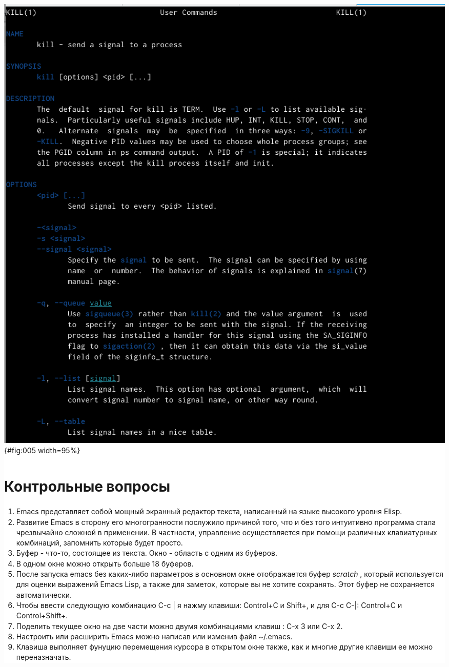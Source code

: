 ![рисунок](image/12.png){#fig:005 width=95%}


# Контрольные вопросы
1. Emacs представляет собой мощный экранный редактор текста, написанный на языке высокого уровня Elisp. 
2. Развитие Emacs в сторону его многогранности послужило причиной того, что и без того интуитивно программа стала чрезвычайно сложной в применении. В частности, управление осуществляется при помощи различных клавиатурных комбинаций, запомнить которые будет просто. 
3. Буфер - что-то, состоящее из текста. Окно - область с одним из буферов. 
4. В одном окне можно открыть больше 18 буферов. 
5. После запуска emacs без каких-либо параметров в основном окне отображается буфер *scratch* , который используется для оценки выражений Emacs Lisp, а также для заметок, которые вы не хотите сохранять. Этот буфер не сохраняется автоматически. 
6. Чтобы ввести следующую комбинацию C-c | я нажму клавиши: Control+C и Shift+\, и для C-c C-|: Control+C и Control+Shift+\. 
7. Поделить текущее окно на две части можно двумя комбинациями клавиш : C-x 3 или C-x 2. 
8. Настроить или расширить Emacs можно написав или изменив файл ~/.emacs. 
9. Клавиша выполняет фунуцию перемещения курсора в открытом окне также, как и многие другие клавиши ее можно переназначать. 